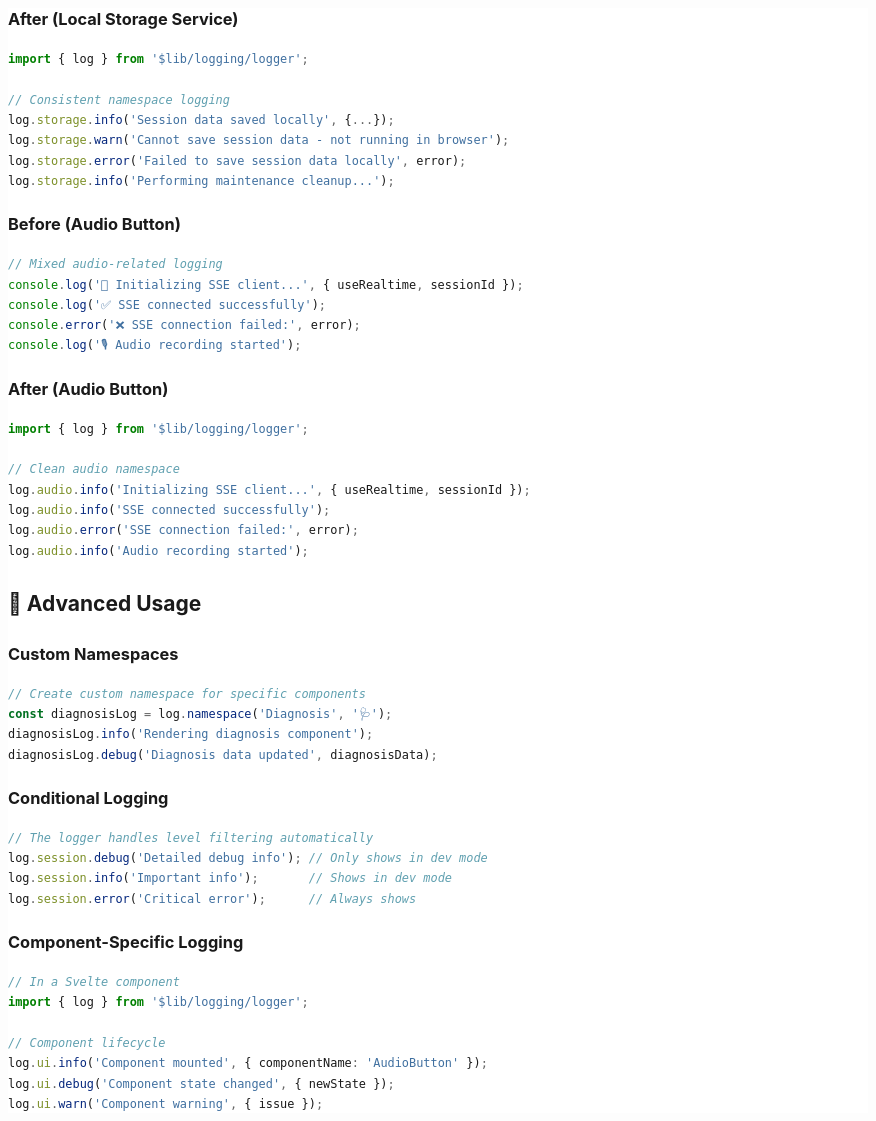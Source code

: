 ### After (Local Storage Service)
```typescript
import { log } from '$lib/logging/logger';

// Consistent namespace logging
log.storage.info('Session data saved locally', {...});
log.storage.warn('Cannot save session data - not running in browser');
log.storage.error('Failed to save session data locally', error);
log.storage.info('Performing maintenance cleanup...');
```

### Before (Audio Button)
```typescript
// Mixed audio-related logging
console.log('📡 Initializing SSE client...', { useRealtime, sessionId });
console.log('✅ SSE connected successfully');
console.error('❌ SSE connection failed:', error);
console.log('🎙️ Audio recording started');
```

### After (Audio Button)
```typescript
import { log } from '$lib/logging/logger';

// Clean audio namespace
log.audio.info('Initializing SSE client...', { useRealtime, sessionId });
log.audio.info('SSE connected successfully');
log.audio.error('SSE connection failed:', error);
log.audio.info('Audio recording started');
```

## 🎯 Advanced Usage

### Custom Namespaces
```typescript
// Create custom namespace for specific components
const diagnosisLog = log.namespace('Diagnosis', '🩺');
diagnosisLog.info('Rendering diagnosis component');
diagnosisLog.debug('Diagnosis data updated', diagnosisData);
```

### Conditional Logging
```typescript
// The logger handles level filtering automatically
log.session.debug('Detailed debug info'); // Only shows in dev mode
log.session.info('Important info');       // Shows in dev mode
log.session.error('Critical error');      // Always shows
```

### Component-Specific Logging
```typescript
// In a Svelte component
import { log } from '$lib/logging/logger';

// Component lifecycle
log.ui.info('Component mounted', { componentName: 'AudioButton' });
log.ui.debug('Component state changed', { newState });
log.ui.warn('Component warning', { issue });
```
